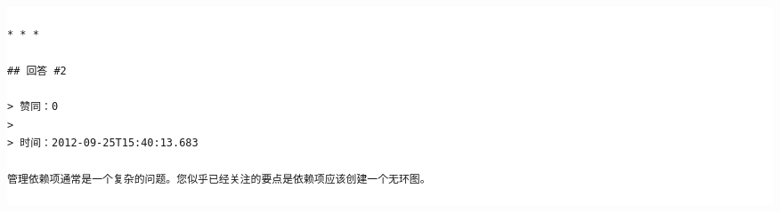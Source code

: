 ```

* * *

## 回答 #2

> 赞同：0
> 
> 时间：2012-09-25T15:40:13.683

管理依赖项通常是一个复杂的问题。您似乎已经关注的要点是依赖项应该创建一个无环图。

